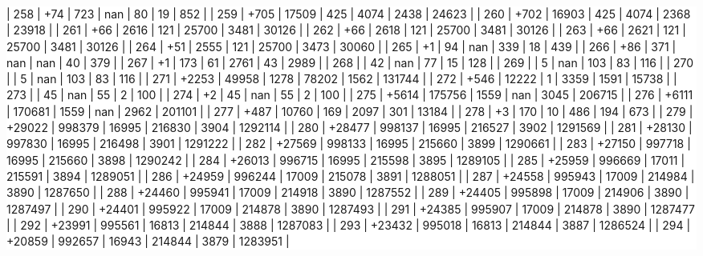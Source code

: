 | 258 |    +74 |      723 |        nan |          80 |     19   |     852 |
| 259 |   +705 |    17509 |        425 |        4074 |   2438   |   24623 |
| 260 |   +702 |    16903 |        425 |        4074 |   2368   |   23918 |
| 261 |    +66 |     2616 |        121 |       25700 |   3481   |   30126 |
| 262 |    +66 |     2618 |        121 |       25700 |   3481   |   30126 |
| 263 |    +66 |     2621 |        121 |       25700 |   3481   |   30126 |
| 264 |    +51 |     2555 |        121 |       25700 |   3473   |   30060 |
| 265 |     +1 |       94 |        nan |         339 |     18   |     439 |
| 266 |    +86 |      371 |        nan |         nan |     40   |     379 |
| 267 |     +1 |      173 |         61 |        2761 |     43   |    2989 |
| 268 |        |       42 |        nan |          77 |     15   |     128 |
| 269 |        |        5 |        nan |         103 |     83   |     116 |
| 270 |        |        5 |        nan |         103 |     83   |     116 |
| 271 |  +2253 |    49958 |       1278 |       78202 |   1562   |  131744 |
| 272 |   +546 |    12222 |          1 |        3359 |   1591   |   15738 |
| 273 |        |       45 |        nan |          55 |      2   |     100 |
| 274 |     +2 |       45 |        nan |          55 |      2   |     100 |
| 275 |  +5614 |   175756 |       1559 |         nan |   3045   |  206715 |
| 276 |  +6111 |   170681 |       1559 |         nan |   2962   |  201101 |
| 277 |   +487 |    10760 |        169 |        2097 |    301   |   13184 |
| 278 |     +3 |      170 |         10 |         486 |    194   |     673 |
| 279 | +29022 |   998379 |      16995 |      216830 |   3904   | 1292114 |
| 280 | +28477 |   998137 |      16995 |      216527 |   3902   | 1291569 |
| 281 | +28130 |   997830 |      16995 |      216498 |   3901   | 1291222 |
| 282 | +27569 |   998133 |      16995 |      215660 |   3899   | 1290661 |
| 283 | +27150 |   997718 |      16995 |      215660 |   3898   | 1290242 |
| 284 | +26013 |   996715 |      16995 |      215598 |   3895   | 1289105 |
| 285 | +25959 |   996669 |      17011 |      215591 |   3894   | 1289051 |
| 286 | +24959 |   996244 |      17009 |      215078 |   3891   | 1288051 |
| 287 | +24558 |   995943 |      17009 |      214984 |   3890   | 1287650 |
| 288 | +24460 |   995941 |      17009 |      214918 |   3890   | 1287552 |
| 289 | +24405 |   995898 |      17009 |      214906 |   3890   | 1287497 |
| 290 | +24401 |   995922 |      17009 |      214878 |   3890   | 1287493 |
| 291 | +24385 |   995907 |      17009 |      214878 |   3890   | 1287477 |
| 292 | +23991 |   995561 |      16813 |      214844 |   3888   | 1287083 |
| 293 | +23432 |   995018 |      16813 |      214844 |   3887   | 1286524 |
| 294 | +20859 |   992657 |      16943 |      214844 |   3879   | 1283951 |